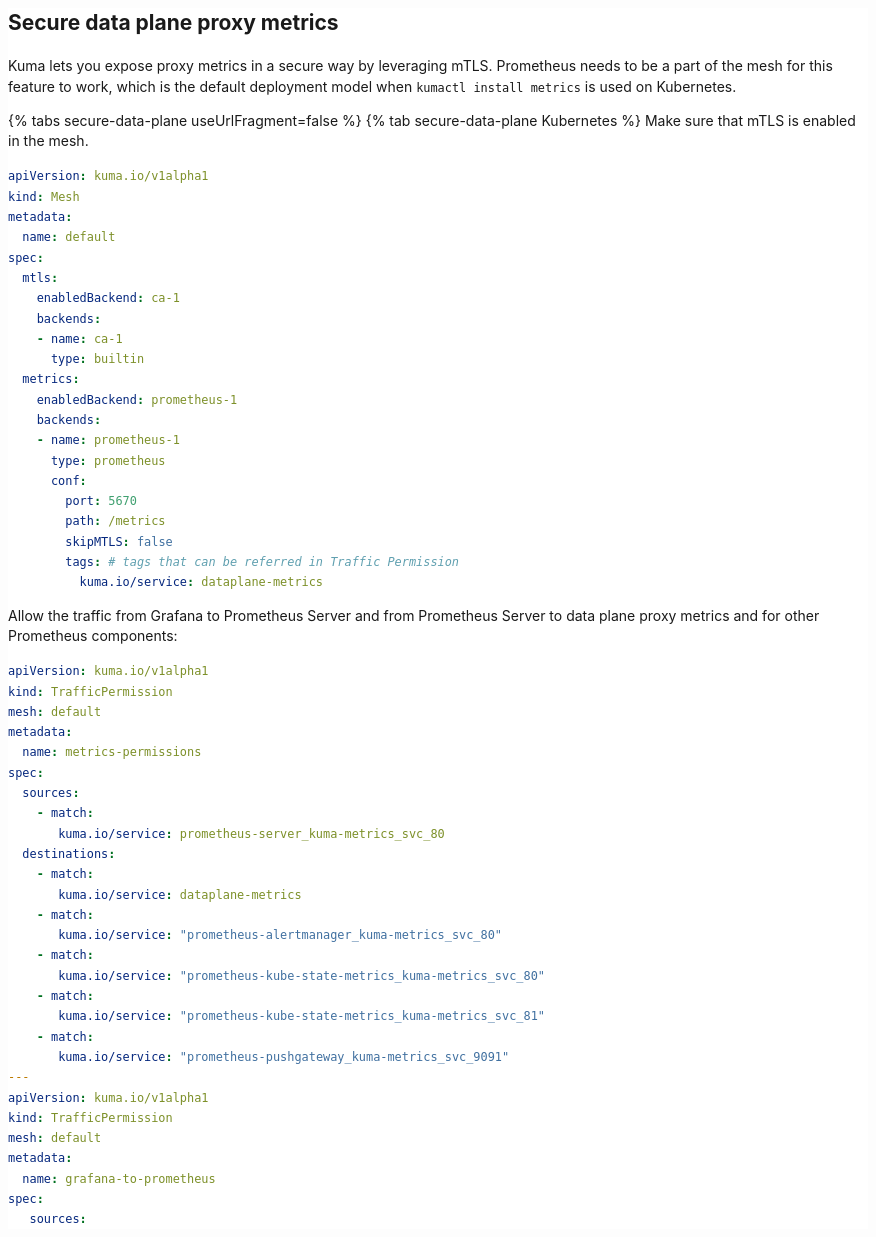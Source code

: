 ## Secure data plane proxy metrics

Kuma lets you expose proxy metrics in a secure way by leveraging mTLS. Prometheus needs to be a part of the mesh for this feature to work, which is the default deployment model when `kumactl install metrics` is used on Kubernetes.

{% tabs secure-data-plane useUrlFragment=false %}
{% tab secure-data-plane Kubernetes %}
Make sure that mTLS is enabled in the mesh.
```yaml
apiVersion: kuma.io/v1alpha1
kind: Mesh
metadata:
  name: default
spec:
  mtls:
    enabledBackend: ca-1
    backends:
    - name: ca-1
      type: builtin
  metrics:
    enabledBackend: prometheus-1
    backends:
    - name: prometheus-1
      type: prometheus
      conf:
        port: 5670
        path: /metrics
        skipMTLS: false
        tags: # tags that can be referred in Traffic Permission  
          kuma.io/service: dataplane-metrics
```

Allow the traffic from Grafana to Prometheus Server and from Prometheus Server to data plane proxy metrics and for other Prometheus components:

```yaml
apiVersion: kuma.io/v1alpha1
kind: TrafficPermission
mesh: default
metadata:
  name: metrics-permissions
spec:
  sources:
    - match:
       kuma.io/service: prometheus-server_kuma-metrics_svc_80
  destinations:
    - match:
       kuma.io/service: dataplane-metrics
    - match:
       kuma.io/service: "prometheus-alertmanager_kuma-metrics_svc_80"
    - match:
       kuma.io/service: "prometheus-kube-state-metrics_kuma-metrics_svc_80"
    - match:
       kuma.io/service: "prometheus-kube-state-metrics_kuma-metrics_svc_81"
    - match:
       kuma.io/service: "prometheus-pushgateway_kuma-metrics_svc_9091"
---
apiVersion: kuma.io/v1alpha1
kind: TrafficPermission
mesh: default
metadata:
  name: grafana-to-prometheus
spec:
   sources:
```